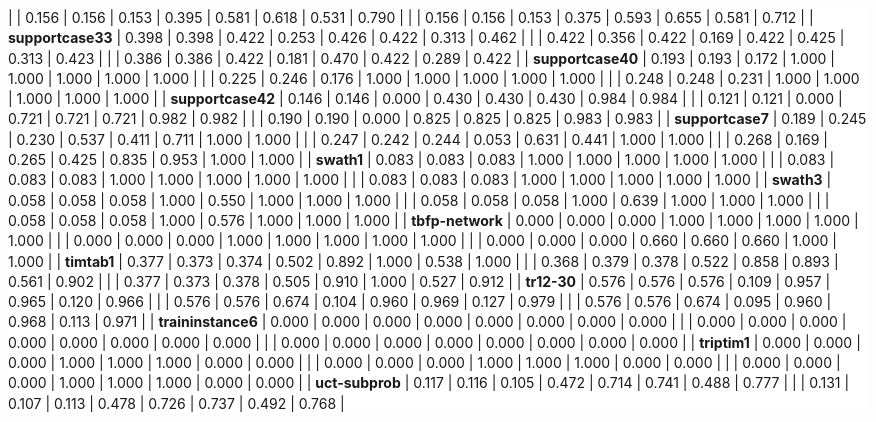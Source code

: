 |                          | 0.156 | 0.156 | 0.153 | 0.395 | 0.581 | 0.618 | 0.531 | 0.790 |
|                          | 0.156 | 0.156 | 0.153 | 0.375 | 0.593 | 0.655 | 0.581 | 0.712 |
| **supportcase33**            | 0.398 | 0.398 | 0.422 | 0.253 | 0.426 | 0.422 | 0.313 | 0.462 |
|                          | 0.422 | 0.356 | 0.422 | 0.169 | 0.422 | 0.425 | 0.313 | 0.423 |
|                          | 0.386 | 0.386 | 0.422 | 0.181 | 0.470 | 0.422 | 0.289 | 0.422 |
| **supportcase40**            | 0.193 | 0.193 | 0.172 | 1.000 | 1.000 | 1.000 | 1.000 | 1.000 |
|                          | 0.225 | 0.246 | 0.176 | 1.000 | 1.000 | 1.000 | 1.000 | 1.000 |
|                          | 0.248 | 0.248 | 0.231 | 1.000 | 1.000 | 1.000 | 1.000 | 1.000 |
| **supportcase42**            | 0.146 | 0.146 | 0.000 | 0.430 | 0.430 | 0.430 | 0.984 | 0.984 |
|                          | 0.121 | 0.121 | 0.000 | 0.721 | 0.721 | 0.721 | 0.982 | 0.982 |
|                          | 0.190 | 0.190 | 0.000 | 0.825 | 0.825 | 0.825 | 0.983 | 0.983 |
| **supportcase7**             | 0.189 | 0.245 | 0.230 | 0.537 | 0.411 | 0.711 | 1.000 | 1.000 |
|                          | 0.247 | 0.242 | 0.244 | 0.053 | 0.631 | 0.441 | 1.000 | 1.000 |
|                          | 0.268 | 0.169 | 0.265 | 0.425 | 0.835 | 0.953 | 1.000 | 1.000 |
| **swath1**                   | 0.083 | 0.083 | 0.083 | 1.000 | 1.000 | 1.000 | 1.000 | 1.000 |
|                          | 0.083 | 0.083 | 0.083 | 1.000 | 1.000 | 1.000 | 1.000 | 1.000 |
|                          | 0.083 | 0.083 | 0.083 | 1.000 | 1.000 | 1.000 | 1.000 | 1.000 |
| **swath3**                   | 0.058 | 0.058 | 0.058 | 1.000 | 0.550 | 1.000 | 1.000 | 1.000 |
|                          | 0.058 | 0.058 | 0.058 | 1.000 | 0.639 | 1.000 | 1.000 | 1.000 |
|                          | 0.058 | 0.058 | 0.058 | 1.000 | 0.576 | 1.000 | 1.000 | 1.000 |
| **tbfp-network**             | 0.000 | 0.000 | 0.000 | 1.000 | 1.000 | 1.000 | 1.000 | 1.000 |
|                          | 0.000 | 0.000 | 0.000 | 1.000 | 1.000 | 1.000 | 1.000 | 1.000 |
|                          | 0.000 | 0.000 | 0.000 | 0.660 | 0.660 | 0.660 | 1.000 | 1.000 |
| **timtab1**                  | 0.377 | 0.373 | 0.374 | 0.502 | 0.892 | 1.000 | 0.538 | 1.000 |
|                          | 0.368 | 0.379 | 0.378 | 0.522 | 0.858 | 0.893 | 0.561 | 0.902 |
|                          | 0.377 | 0.373 | 0.378 | 0.505 | 0.910 | 1.000 | 0.527 | 0.912 |
| **tr12-30**                  | 0.576 | 0.576 | 0.576 | 0.109 | 0.957 | 0.965 | 0.120 | 0.966 |
|                          | 0.576 | 0.576 | 0.674 | 0.104 | 0.960 | 0.969 | 0.127 | 0.979 |
|                          | 0.576 | 0.576 | 0.674 | 0.095 | 0.960 | 0.968 | 0.113 | 0.971 |
| **traininstance6**           | 0.000 | 0.000 | 0.000 | 0.000 | 0.000 | 0.000 | 0.000 | 0.000 |
|                          | 0.000 | 0.000 | 0.000 | 0.000 | 0.000 | 0.000 | 0.000 | 0.000 |
|                          | 0.000 | 0.000 | 0.000 | 0.000 | 0.000 | 0.000 | 0.000 | 0.000 |
| **triptim1**                 | 0.000 | 0.000 | 0.000 | 1.000 | 1.000 | 1.000 | 0.000 | 0.000 |
|                          | 0.000 | 0.000 | 0.000 | 1.000 | 1.000 | 1.000 | 0.000 | 0.000 |
|                          | 0.000 | 0.000 | 0.000 | 1.000 | 1.000 | 1.000 | 0.000 | 0.000 |
| **uct-subprob**              | 0.117 | 0.116 | 0.105 | 0.472 | 0.714 | 0.741 | 0.488 | 0.777 |
|                          | 0.131 | 0.107 | 0.113 | 0.478 | 0.726 | 0.737 | 0.492 | 0.768 |